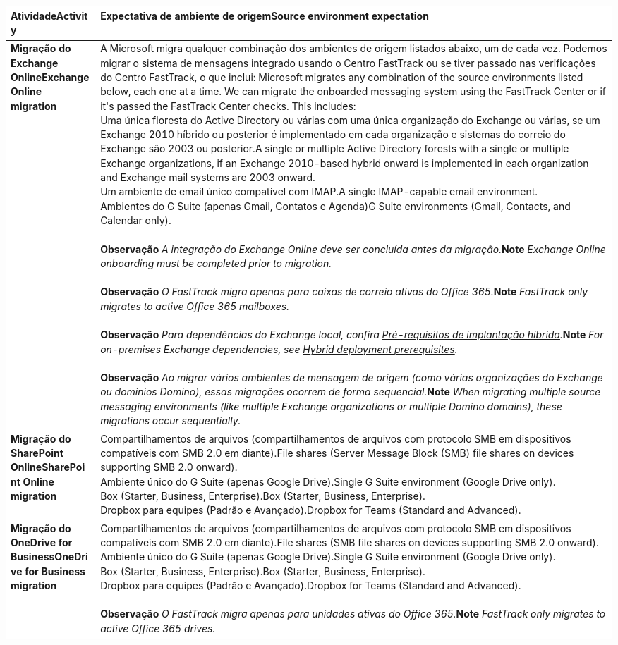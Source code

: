 
|<span data-ttu-id="1b61a-120">**Atividade**</span><span class="sxs-lookup"><span data-stu-id="1b61a-120">**Activity**</span></span>|<span data-ttu-id="1b61a-121">**Expectativa de ambiente de origem**</span><span class="sxs-lookup"><span data-stu-id="1b61a-121">**Source environment expectation**</span></span>|
|:-----|:-----|
|<span data-ttu-id="1b61a-122">**Migração do Exchange Online**</span><span class="sxs-lookup"><span data-stu-id="1b61a-122">**Exchange Online migration**</span></span>  <br/> | <span data-ttu-id="1b61a-p106">A Microsoft migra qualquer combinação dos ambientes de origem listados abaixo, um de cada vez. Podemos migrar o sistema de mensagens integrado usando o Centro FastTrack ou se tiver passado nas verificações do Centro FastTrack, o que inclui:  </span><span class="sxs-lookup"><span data-stu-id="1b61a-p106">Microsoft migrates any combination of the source environments listed below, each one at a time. We can migrate the onboarded messaging system using the FastTrack Center or if it's passed the FastTrack Center checks. This includes:  </span></span><br/>  <span data-ttu-id="1b61a-126">Uma única floresta do Active Directory ou várias com uma única organização do Exchange ou várias, se um Exchange 2010 híbrido ou posterior é implementado em cada organização e sistemas do correio do Exchange são 2003 ou posterior.</span><span class="sxs-lookup"><span data-stu-id="1b61a-126">A single or multiple Active Directory forests with a single or multiple Exchange organizations, if an Exchange 2010-based hybrid onward is implemented in each organization and Exchange mail systems are 2003 onward.</span></span>  <br/>  <span data-ttu-id="1b61a-127">Um ambiente de email único compatível com IMAP.</span><span class="sxs-lookup"><span data-stu-id="1b61a-127">A single IMAP-capable email environment.</span></span>  <br/>  <span data-ttu-id="1b61a-128">Ambientes do G Suite (apenas Gmail, Contatos e Agenda)</span><span class="sxs-lookup"><span data-stu-id="1b61a-128">G Suite environments (Gmail, Contacts, and Calendar only).</span></span> <br/> <br/> <span data-ttu-id="1b61a-129">**Observação** *A integração do Exchange Online deve ser concluída antes da migração.*</span><span class="sxs-lookup"><span data-stu-id="1b61a-129">**Note** *Exchange Online onboarding must be completed prior to migration.*</span></span> <br/> <br/> <span data-ttu-id="1b61a-130">**Observação** *O FastTrack migra apenas para caixas de correio ativas do Office 365.*</span><span class="sxs-lookup"><span data-stu-id="1b61a-130">**Note** *FastTrack only migrates to active Office 365 mailboxes.*</span></span> <br/> <br/> <span data-ttu-id="1b61a-131">**Observação** *Para dependências do Exchange local, confira [Pré-requisitos de implantação híbrida](https://go.microsoft.com/fwlink/?LinkId=787528).*</span><span class="sxs-lookup"><span data-stu-id="1b61a-131">**Note** *For on-premises Exchange dependencies, see [Hybrid deployment prerequisites](https://go.microsoft.com/fwlink/?LinkId=787528).*</span></span> <br/><br/> <span data-ttu-id="1b61a-132">**Observação** *Ao migrar vários ambientes de mensagem de origem (como várias organizações do Exchange ou domínios Domino), essas migrações ocorrem de forma sequencial.*</span><span class="sxs-lookup"><span data-stu-id="1b61a-132">**Note** *When migrating multiple source messaging environments (like multiple Exchange organizations or multiple Domino domains), these migrations occur sequentially.*</span></span>| 
|<span data-ttu-id="1b61a-133">**Migração do SharePoint Online**</span><span class="sxs-lookup"><span data-stu-id="1b61a-133">**SharePoint Online migration**</span></span>  <br/> | <span data-ttu-id="1b61a-134">Compartilhamentos de arquivos (compartilhamentos de arquivos com protocolo SMB em dispositivos compatíveis com SMB 2.0 em diante).</span><span class="sxs-lookup"><span data-stu-id="1b61a-134">File shares (Server Message Block (SMB) file shares on devices supporting SMB 2.0 onward).</span></span> <br/> <span data-ttu-id="1b61a-135">Ambiente único do G Suite (apenas Google Drive).</span><span class="sxs-lookup"><span data-stu-id="1b61a-135">Single G Suite environment (Google Drive only).</span></span><br/>  <span data-ttu-id="1b61a-136">Box (Starter, Business, Enterprise).</span><span class="sxs-lookup"><span data-stu-id="1b61a-136">Box (Starter, Business, Enterprise).</span></span>  <br/> <span data-ttu-id="1b61a-137">Dropbox para equipes (Padrão e Avançado).</span><span class="sxs-lookup"><span data-stu-id="1b61a-137">Dropbox for Teams (Standard and Advanced).</span></span><br/> |
|<span data-ttu-id="1b61a-138">**Migração do OneDrive for Business**</span><span class="sxs-lookup"><span data-stu-id="1b61a-138">**OneDrive for Business migration**</span></span>  <br/> | <span data-ttu-id="1b61a-139">Compartilhamentos de arquivos (compartilhamentos de arquivos com protocolo SMB em dispositivos compatíveis com SMB 2.0 em diante).</span><span class="sxs-lookup"><span data-stu-id="1b61a-139">File shares (SMB file shares on devices supporting SMB 2.0 onward).</span></span>  <br/>  <span data-ttu-id="1b61a-140">Ambiente único do G Suite (apenas Google Drive).</span><span class="sxs-lookup"><span data-stu-id="1b61a-140">Single G Suite environment (Google Drive only).</span></span>  <br/>  <span data-ttu-id="1b61a-141">Box (Starter, Business, Enterprise).</span><span class="sxs-lookup"><span data-stu-id="1b61a-141">Box (Starter, Business, Enterprise).</span></span> <br/> <span data-ttu-id="1b61a-142">Dropbox para equipes (Padrão e Avançado).</span><span class="sxs-lookup"><span data-stu-id="1b61a-142">Dropbox for Teams (Standard and Advanced).</span></span><br/><br/> <span data-ttu-id="1b61a-143">**Observação** *O FastTrack migra apenas para unidades ativas do Office 365.*</span><span class="sxs-lookup"><span data-stu-id="1b61a-143">**Note** *FastTrack only migrates to active Office 365 drives.*</span></span>|
   